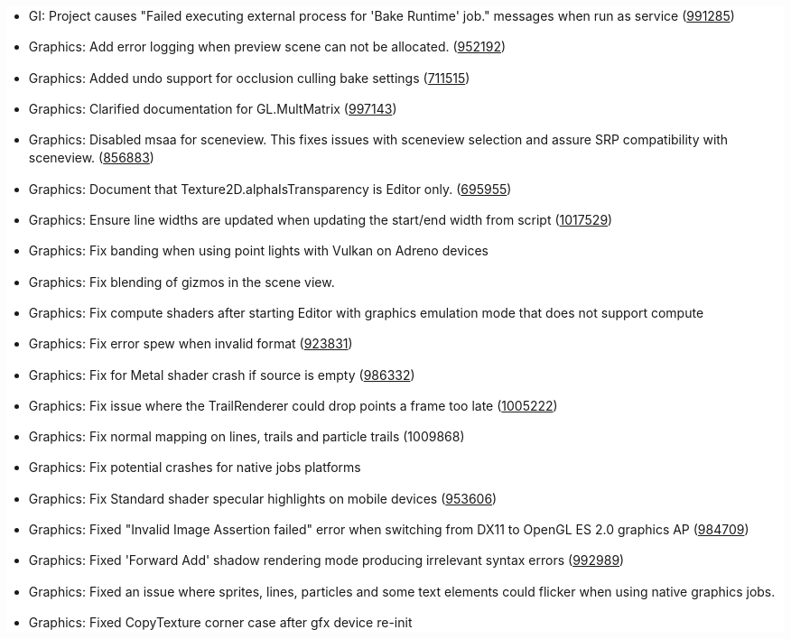 *   GI: Project causes "Failed executing external process for 'Bake Runtime' job." messages when run as service ([991285](https://issuetracker.unity3d.com/issues/project-causes-failed-executing-external-process-for-bake-runtime-job-dot-messages-when-run-as-service))
    
*   Graphics: Add error logging when preview scene can not be allocated. ([952192](https://issuetracker.unity3d.com/issues/custom-editor-onpreviewgui-does-not-display-a-prefab))
    
*   Graphics: Added undo support for occlusion culling bake settings ([711515](https://issuetracker.unity3d.com/issues/occlusionculling-undo-slash-redo-does-not-work-in-occlusion-culling-window))
    
*   Graphics: Clarified documentation for GL.MultMatrix ([997143](https://issuetracker.unity3d.com/issues/gl-dot-multmatrix-replaces-modelview-instead-of-multiplying-it))
    
*   Graphics: Disabled msaa for sceneview. This fixes issues with sceneview selection and assure SRP compatibility with sceneview. ([856883](https://issuetracker.unity3d.com/issues/selection-outline-outline-in-objects-that-overlap-selected-objects-desapear-on-zooming))
    
*   Graphics: Document that Texture2D.alphaIsTransparency is Editor only. ([695955](https://issuetracker.unity3d.com/issues/texture2d-dot-alphaistransparency-causes-build-to-fail))
    
*   Graphics: Ensure line widths are updated when updating the start/end width from script ([1017529](https://issuetracker.unity3d.com/issues/linerenderer-sometimes-does-not-change-its-startwidth-or-endwitdh-when-changing-the-values-from-script))
    
*   Graphics: Fix banding when using point lights with Vulkan on Adreno devices
    
*   Graphics: Fix blending of gizmos in the scene view.
    
*   Graphics: Fix compute shaders after starting Editor with graphics emulation mode that does not support compute
    
*   Graphics: Fix error spew when invalid format ([923831](https://issuetracker.unity3d.com/issues/crash-in-getrendermanager-when-going-underwater-and-looking-up-to-the-surface-of-the-water))
    
*   Graphics: Fix for Metal shader crash if source is empty ([986332](https://issuetracker.unity3d.com/issues/metal-crash-or-freeze-instead-of-error-message-using-old-asset-bundle))
    
*   Graphics: Fix issue where the TrailRenderer could drop points a frame too late ([1005222](https://issuetracker.unity3d.com/issues/trail-starts-rendering-a-frame-late-after-the-object-was-not-moving-and-the-previous-trail-has-ended))
    
*   Graphics: Fix normal mapping on lines, trails and particle trails (1009868)
    
*   Graphics: Fix potential crashes for native jobs platforms
    
*   Graphics: Fix Standard shader specular highlights on mobile devices ([953606](https://issuetracker.unity3d.com/issues/ios-artifacts-are-rendered-on-a-specular-surface))
    
*   Graphics: Fixed "Invalid Image Assertion failed" error when switching from DX11 to OpenGL ES 2.0 graphics AP ([984709](https://issuetracker.unity3d.com/issues/editor-invalid-image-assertion-failed-occurs-when-graphics-api-is-switched-to-opengles2-on-windows))
    
*   Graphics: Fixed 'Forward Add' shadow rendering mode producing irrelevant syntax errors ([992989](https://issuetracker.unity3d.com/issues/using-forward-add-shadow-rendering-mode-produces-irrelevant-syntax-error))
    
*   Graphics: Fixed an issue where sprites, lines, particles and some text elements could flicker when using native graphics jobs.
    
*   Graphics: Fixed CopyTexture corner case after gfx device re-init
    